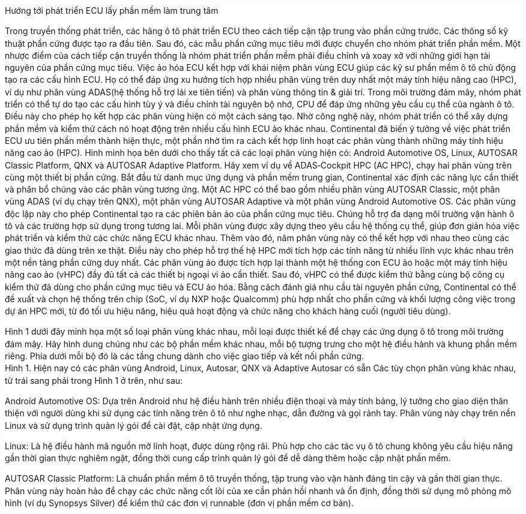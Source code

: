 Hướng tới phát triển ECU lấy phần mềm làm trung tâm

Trong truyền thống phát triển, các hãng ô tô phát triển ECU theo cách tiếp cận tập trung vào phần cứng trước. Các thông số kỹ thuật phần cứng được tạo ra đầu tiên. Sau đó, các mẫu phần cứng mục tiêu mới được chuyển cho nhóm phát triển phần mềm. Một nhược điểm của cách tiếp cận truyền thống là nhóm phát triển phần mềm phải điều chỉnh và xoay xở với những giới hạn tài nguyên của phần cứng mục tiêu.
Việc ảo hóa ECU kết hợp với khái niệm phân vùng ECU giúp các kỹ sư phần mềm ô tô chủ động tạo ra các cấu hình ECU. Họ có thể đáp ứng xu hướng tích hợp nhiều phân vùng trên duy nhất một máy tính hiệu năng cao (HPC), ví dụ như phân vùng ADAS(hệ thống hỗ trợ lái xe tiên tiến) và phân vùng thông tin & giải trí. Trong môi trường đám mây, nhóm phát triển có thể tự do tạo các cấu hình tùy ý và điều chỉnh tài nguyên bộ nhớ, CPU để đáp ứng những yêu cầu cụ thể của ngành ô tô. Điều này cho phép họ kết hợp các phân vùng hiện có một cách sáng tạo. Nhờ công nghệ này, nhóm phát triển có thể xây dựng phần mềm và kiểm thử cách nó hoạt động trên nhiều cấu hình ECU ảo khác nhau.
Continental đã biến ý tưởng về việc phát triển ECU ưu tiên phần mềm thành hiện thực, một phần nhờ tìm ra cách kết hợp linh hoạt các phân vùng thành những máy tính hiệu năng cao ảo (HPC). Hình minh họa bên dưới cho thấy tất cả các loại phân vùng hiện có: Android Automotive OS, Linux, AUTOSAR Classic Platform, QNX và AUTOSAR Adaptive Platform.
Hãy xem ví dụ về ADAS‑Cockpit HPC (AC HPC), chạy hai phân vùng trên cùng một thiết bị phần cứng. Bắt đầu từ danh mục ứng dụng và phần mềm trung gian, Continental xác định các năng lực cần thiết và phân bổ chúng vào các phân vùng tương ứng. Một AC HPC có thể bao gồm nhiều phân vùng AUTOSAR Classic, một phân vùng ADAS (ví dụ chạy trên QNX), một phân vùng AUTOSAR Adaptive và một phân vùng Android Automotive OS. Các phân vùng độc lập này cho phép Continental tạo ra các phiên bản ảo của phần cứng mục tiêu. Chúng hỗ trợ đa dạng môi trường vận hành ô tô và các trường hợp sử dụng trong tương lai. Mỗi phân vùng được xây dựng theo yêu cầu hệ thống cụ thể, giúp đơn giản hóa việc phát triển và kiểm thử các chức năng ECU khác nhau. Thêm vào đó, năm phân vùng này có thể kết hợp với nhau theo cùng các giao thức đã dùng trên xe thật. Điều này cho phép hỗ trợ thế hệ HPC mới tích hợp các tính năng từ nhiều lĩnh vực khác nhau trên một nền tảng phần cứng duy nhất.
Các phân vùng ảo được tích hợp lại thành một hệ thống con ECU ảo hoặc một máy tính hiệu năng cao ảo (vHPC) đầy đủ tất cả các thiết bị ngoại vi ảo cần thiết. Sau đó, vHPC có thể được kiểm thử bằng cùng bộ công cụ kiểm thử đã dùng cho phần cứng mục tiêu và ECU ảo hóa. Bằng cách đánh giá nhu cầu tài nguyên phần cứng, Continental có thể đề xuất và chọn hệ thống trên chip (SoC, ví dụ NXP hoặc Qualcomm) phù hợp nhất cho phần cứng và khối lượng công việc trong dự án HPC mới, từ đó tối ưu hiệu năng, hiệu quả hoạt động và chức năng cho khách hàng cuối (người tiêu dùng).

Hình 1 dưới đây minh họa một số loại phân vùng khác nhau, mỗi loại được thiết kế để chạy các ứng dụng ô tô trong môi trường đám mây. Hãy hình dung chúng như các bộ phần mềm khác nhau, mỗi bộ tượng trưng cho một hệ điều hành và khung phần mềm riêng. Phía dưới mỗi bộ đó là các tầng chung dành cho việc giao tiếp và kết nối phần cứng.  
Hình 1. Hiện nay có các phân vùng Android, Linux, Autosar, QNX và Adaptive Autosar có sẵn
Các tùy chọn phân vùng khác nhau, từ trái sang phải trong Hình 1 ở trên, như sau:

Android Automotive OS: Dựa trên Android như hệ điều hành trên nhiều điện thoại và máy tính bảng, lý tưởng cho giao diện thân thiện với người dùng khi sử dụng các tính năng trên ô tô như nghe nhạc, dẫn đường và gọi rảnh tay. Phân vùng này chạy trên nền Linux và sử dụng trình quản lý gói để cài đặt, cập nhật ứng dụng.

Linux: Là hệ điều hành mã nguồn mở linh hoạt, được dùng rộng rãi. Phù hợp cho các tác vụ ô tô chung không yêu cầu hiệu năng gần thời gian thực nghiêm ngặt, đồng thời cung cấp trình quản lý gói để dễ dàng thêm hoặc cập nhật phần mềm.

AUTOSAR Classic Platform: Là chuẩn phần mềm ô tô truyền thống, tập trung vào vận hành đáng tin cậy và gần thời gian thực. Phân vùng này hoàn hảo để chạy các chức năng cốt lõi của xe cần phản hồi nhanh và ổn định, đồng thời sử dụng mô phỏng mô hình (ví dụ Synopsys Silver) để kiểm thử các đơn vị runnable (đơn vị phần mềm cơ bản).
